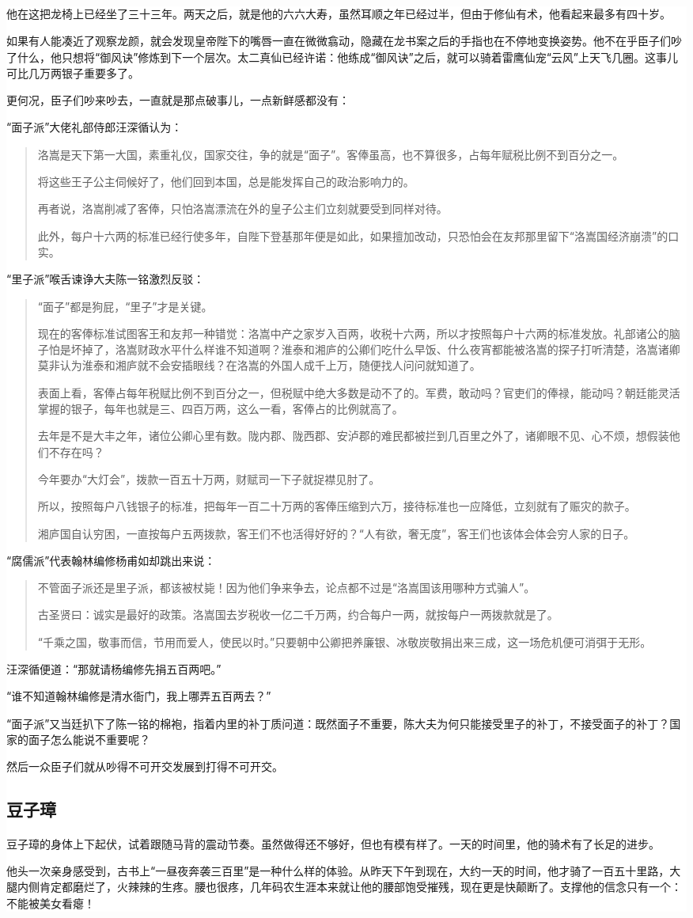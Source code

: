 他在这把龙椅上已经坐了三十三年。两天之后，就是他的六六大寿，虽然耳顺之年已经过半，但由于修仙有术，他看起来最多有四十岁。

如果有人能凑近了观察龙颜，就会发现皇帝陛下的嘴唇一直在微微翕动，隐藏在龙书案之后的手指也在不停地变换姿势。他不在乎臣子们吵了什么，他只想将“御风诀”修炼到下一个层次。太二真仙已经许诺：他练成“御风诀”之后，就可以骑着雷鹰仙宠“云风”上天飞几圈。这事儿可比几万两银子重要多了。

更何况，臣子们吵来吵去，一直就是那点破事儿，一点新鲜感都没有：

“面子派”大佬礼部侍郎汪深循认为：

> 洛嵩是天下第一大国，素重礼仪，国家交往，争的就是“面子”。客俸虽高，也不算很多，占每年赋税比例不到百分之一。
>
> 将这些王子公主伺候好了，他们回到本国，总是能发挥自己的政治影响力的。
>
> 再者说，洛嵩削减了客俸，只怕洛嵩漂流在外的皇子公主们立刻就要受到同样对待。
>
> 此外，每户十六两的标准已经行使多年，自陛下登基那年便是如此，如果擅加改动，只恐怕会在友邦那里留下“洛嵩国经济崩溃”的口实。

“里子派”喉舌谏诤大夫陈一铭激烈反驳：

> “面子”都是狗屁，“里子”才是关键。
>
> 现在的客俸标准试图客王和友邦一种错觉：洛嵩中产之家岁入百两，收税十六两，所以才按照每户十六两的标准发放。礼部诸公的脑子怕是坏掉了，洛嵩财政水平什么样谁不知道啊？淮泰和湘庐的公卿们吃什么早饭、什么夜宵都能被洛嵩的探子打听清楚，洛嵩诸卿莫非认为淮泰和湘庐就不会安插眼线？在洛嵩的外国人成千上万，随便找人问问就知道了。
>
> 表面上看，客俸占每年税赋比例不到百分之一，但税赋中绝大多数是动不了的。军费，敢动吗？官吏们的俸禄，能动吗？朝廷能灵活掌握的银子，每年也就是三、四百万两，这么一看，客俸占的比例就高了。
>
> 去年是不是大丰之年，诸位公卿心里有数。陇内郡、陇西郡、安泸郡的难民都被拦到几百里之外了，诸卿眼不见、心不烦，想假装他们不存在吗？
>
> 今年要办“大灯会”，拨款一百五十万两，财赋司一下子就捉襟见肘了。
>
> 所以，按照每户八钱银子的标准，把每年一百二十万两的客俸压缩到六万，接待标准也一应降低，立刻就有了赈灾的款子。
>
> 湘庐国自认穷困，一直按每户五两拨款，客王们不也活得好好的？“人有欲，奢无度”，客王们也该体会体会穷人家的日子。

“腐儒派”代表翰林编修杨甫如却跳出来说：

> 不管面子派还是里子派，都该被杖毙！因为他们争来争去，论点都不过是“洛嵩国该用哪种方式骗人”。
> 
> 古圣贤曰：诚实是最好的政策。洛嵩国去岁税收一亿二千万两，约合每户一两，就按每户一两拨款就是了。
>
> “千乘之国，敬事而信，节用而爱人，使民以时。”只要朝中公卿把养廉银、冰敬炭敬捐出来三成，这一场危机便可消弭于无形。

汪深循便道：“那就请杨编修先捐五百两吧。”

“谁不知道翰林编修是清水衙门，我上哪弄五百两去？”

“面子派”又当廷扒下了陈一铭的棉袍，指着内里的补丁质问道：既然面子不重要，陈大夫为何只能接受里子的补丁，不接受面子的补丁？国家的面子怎么能说不重要呢？

然后一众臣子们就从吵得不可开交发展到打得不可开交。

## 豆子璋

豆子璋的身体上下起伏，试着跟随马背的震动节奏。虽然做得还不够好，但也有模有样了。一天的时间里，他的骑术有了长足的进步。

他头一次亲身感受到，古书上“一昼夜奔袭三百里”是一种什么样的体验。从昨天下午到现在，大约一天的时间，他才骑了一百五十里路，大腿内侧肯定都磨烂了，火辣辣的生疼。腰也很疼，几年码农生涯本来就让他的腰部饱受摧残，现在更是快颠断了。支撑他的信念只有一个：不能被美女看瘪！
